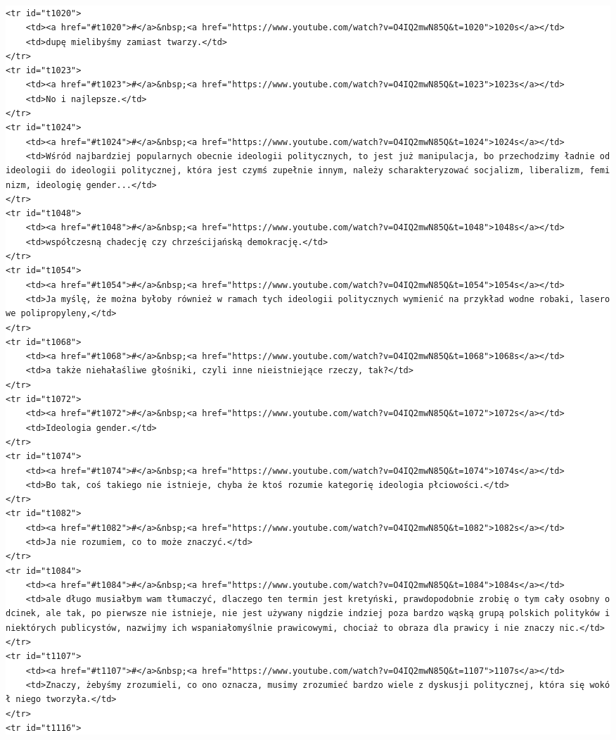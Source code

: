     <tr id="t1020">
        <td><a href="#t1020">#</a>&nbsp;<a href="https://www.youtube.com/watch?v=O4IQ2mwN85Q&t=1020">1020s</a></td>
        <td>dupę mielibyśmy zamiast twarzy.</td>
    </tr>
    <tr id="t1023">
        <td><a href="#t1023">#</a>&nbsp;<a href="https://www.youtube.com/watch?v=O4IQ2mwN85Q&t=1023">1023s</a></td>
        <td>No i najlepsze.</td>
    </tr>
    <tr id="t1024">
        <td><a href="#t1024">#</a>&nbsp;<a href="https://www.youtube.com/watch?v=O4IQ2mwN85Q&t=1024">1024s</a></td>
        <td>Wśród najbardziej popularnych obecnie ideologii politycznych, to jest już manipulacja, bo przechodzimy ładnie od ideologii do ideologii politycznej, która jest czymś zupełnie innym, należy scharakteryzować socjalizm, liberalizm, feminizm, ideologię gender...</td>
    </tr>
    <tr id="t1048">
        <td><a href="#t1048">#</a>&nbsp;<a href="https://www.youtube.com/watch?v=O4IQ2mwN85Q&t=1048">1048s</a></td>
        <td>współczesną chadecję czy chrześcijańską demokrację.</td>
    </tr>
    <tr id="t1054">
        <td><a href="#t1054">#</a>&nbsp;<a href="https://www.youtube.com/watch?v=O4IQ2mwN85Q&t=1054">1054s</a></td>
        <td>Ja myślę, że można byłoby również w ramach tych ideologii politycznych wymienić na przykład wodne robaki, laserowe polipropyleny,</td>
    </tr>
    <tr id="t1068">
        <td><a href="#t1068">#</a>&nbsp;<a href="https://www.youtube.com/watch?v=O4IQ2mwN85Q&t=1068">1068s</a></td>
        <td>a także niehałaśliwe głośniki, czyli inne nieistniejące rzeczy, tak?</td>
    </tr>
    <tr id="t1072">
        <td><a href="#t1072">#</a>&nbsp;<a href="https://www.youtube.com/watch?v=O4IQ2mwN85Q&t=1072">1072s</a></td>
        <td>Ideologia gender.</td>
    </tr>
    <tr id="t1074">
        <td><a href="#t1074">#</a>&nbsp;<a href="https://www.youtube.com/watch?v=O4IQ2mwN85Q&t=1074">1074s</a></td>
        <td>Bo tak, coś takiego nie istnieje, chyba że ktoś rozumie kategorię ideologia płciowości.</td>
    </tr>
    <tr id="t1082">
        <td><a href="#t1082">#</a>&nbsp;<a href="https://www.youtube.com/watch?v=O4IQ2mwN85Q&t=1082">1082s</a></td>
        <td>Ja nie rozumiem, co to może znaczyć.</td>
    </tr>
    <tr id="t1084">
        <td><a href="#t1084">#</a>&nbsp;<a href="https://www.youtube.com/watch?v=O4IQ2mwN85Q&t=1084">1084s</a></td>
        <td>ale długo musiałbym wam tłumaczyć, dlaczego ten termin jest kretyński, prawdopodobnie zrobię o tym cały osobny odcinek, ale tak, po pierwsze nie istnieje, nie jest używany nigdzie indziej poza bardzo wąską grupą polskich polityków i niektórych publicystów, nazwijmy ich wspaniałomyślnie prawicowymi, chociaż to obraza dla prawicy i nie znaczy nic.</td>
    </tr>
    <tr id="t1107">
        <td><a href="#t1107">#</a>&nbsp;<a href="https://www.youtube.com/watch?v=O4IQ2mwN85Q&t=1107">1107s</a></td>
        <td>Znaczy, żebyśmy zrozumieli, co ono oznacza, musimy zrozumieć bardzo wiele z dyskusji politycznej, która się wokół niego tworzyła.</td>
    </tr>
    <tr id="t1116">